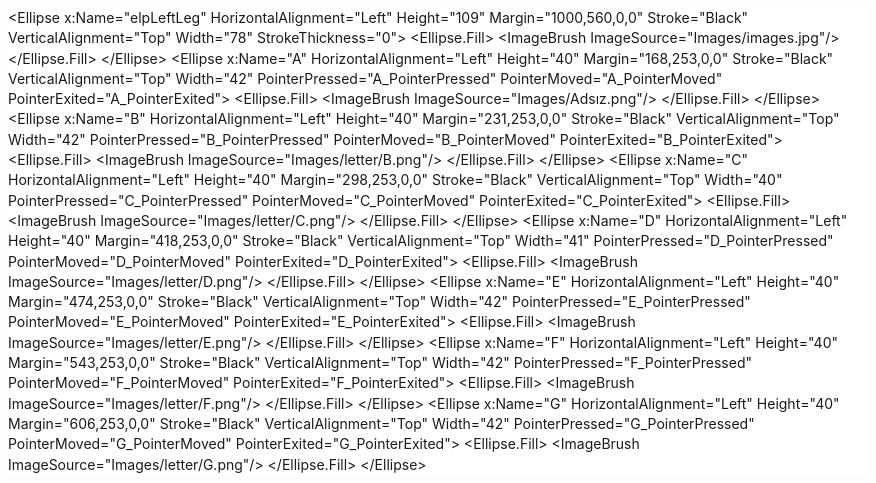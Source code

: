 &lt;Ellipse x:Name=&quot;elpLeftLeg&quot; HorizontalAlignment=&quot;Left&quot; Height=&quot;109&quot; Margin=&quot;1000,560,0,0&quot; Stroke=&quot;Black&quot; VerticalAlignment=&quot;Top&quot; Width=&quot;78&quot; StrokeThickness=&quot;0&quot;&gt;
 &lt;Ellipse.Fill&gt;
 &lt;ImageBrush ImageSource=&quot;Images/images.jpg&quot;/&gt;
 &lt;/Ellipse.Fill&gt;
 &lt;/Ellipse&gt;
 &lt;Ellipse x:Name=&quot;A&quot; HorizontalAlignment=&quot;Left&quot; Height=&quot;40&quot; Margin=&quot;168,253,0,0&quot; Stroke=&quot;Black&quot; VerticalAlignment=&quot;Top&quot; Width=&quot;42&quot; PointerPressed=&quot;A_PointerPressed&quot; PointerMoved=&quot;A_PointerMoved&quot; PointerExited=&quot;A_PointerExited&quot;&gt;
 &lt;Ellipse.Fill&gt;
 &lt;ImageBrush ImageSource=&quot;Images/Adsız.png&quot;/&gt;
 &lt;/Ellipse.Fill&gt;
 &lt;/Ellipse&gt;
 &lt;Ellipse x:Name=&quot;B&quot; HorizontalAlignment=&quot;Left&quot; Height=&quot;40&quot; Margin=&quot;231,253,0,0&quot; Stroke=&quot;Black&quot; VerticalAlignment=&quot;Top&quot; Width=&quot;42&quot; PointerPressed=&quot;B_PointerPressed&quot; PointerMoved=&quot;B_PointerMoved&quot; PointerExited=&quot;B_PointerExited&quot;&gt;
 &lt;Ellipse.Fill&gt;
 &lt;ImageBrush ImageSource=&quot;Images/letter/B.png&quot;/&gt;
 &lt;/Ellipse.Fill&gt;
 &lt;/Ellipse&gt;
 &lt;Ellipse x:Name=&quot;C&quot; HorizontalAlignment=&quot;Left&quot; Height=&quot;40&quot; Margin=&quot;298,253,0,0&quot; Stroke=&quot;Black&quot; VerticalAlignment=&quot;Top&quot; Width=&quot;40&quot; PointerPressed=&quot;C_PointerPressed&quot; PointerMoved=&quot;C_PointerMoved&quot; PointerExited=&quot;C_PointerExited&quot;&gt;
 &lt;Ellipse.Fill&gt;
 &lt;ImageBrush ImageSource=&quot;Images/letter/C.png&quot;/&gt;
 &lt;/Ellipse.Fill&gt;
 &lt;/Ellipse&gt;
 &lt;Ellipse x:Name=&quot;D&quot; HorizontalAlignment=&quot;Left&quot; Height=&quot;40&quot; Margin=&quot;418,253,0,0&quot; Stroke=&quot;Black&quot; VerticalAlignment=&quot;Top&quot; Width=&quot;41&quot; PointerPressed=&quot;D_PointerPressed&quot; PointerMoved=&quot;D_PointerMoved&quot; PointerExited=&quot;D_PointerExited&quot;&gt;
 &lt;Ellipse.Fill&gt;
 &lt;ImageBrush ImageSource=&quot;Images/letter/D.png&quot;/&gt;
 &lt;/Ellipse.Fill&gt;
 &lt;/Ellipse&gt;
 &lt;Ellipse x:Name=&quot;E&quot; HorizontalAlignment=&quot;Left&quot; Height=&quot;40&quot; Margin=&quot;474,253,0,0&quot; Stroke=&quot;Black&quot; VerticalAlignment=&quot;Top&quot; Width=&quot;42&quot; PointerPressed=&quot;E_PointerPressed&quot; PointerMoved=&quot;E_PointerMoved&quot; PointerExited=&quot;E_PointerExited&quot;&gt;
 &lt;Ellipse.Fill&gt;
 &lt;ImageBrush ImageSource=&quot;Images/letter/E.png&quot;/&gt;
 &lt;/Ellipse.Fill&gt;
 &lt;/Ellipse&gt;
 &lt;Ellipse x:Name=&quot;F&quot; HorizontalAlignment=&quot;Left&quot; Height=&quot;40&quot; Margin=&quot;543,253,0,0&quot; Stroke=&quot;Black&quot; VerticalAlignment=&quot;Top&quot; Width=&quot;42&quot; PointerPressed=&quot;F_PointerPressed&quot; PointerMoved=&quot;F_PointerMoved&quot; PointerExited=&quot;F_PointerExited&quot;&gt;
 &lt;Ellipse.Fill&gt;
 &lt;ImageBrush ImageSource=&quot;Images/letter/F.png&quot;/&gt;
 &lt;/Ellipse.Fill&gt;
 &lt;/Ellipse&gt;
 &lt;Ellipse x:Name=&quot;G&quot; HorizontalAlignment=&quot;Left&quot; Height=&quot;40&quot; Margin=&quot;606,253,0,0&quot; Stroke=&quot;Black&quot; VerticalAlignment=&quot;Top&quot; Width=&quot;42&quot; PointerPressed=&quot;G_PointerPressed&quot; PointerMoved=&quot;G_PointerMoved&quot; PointerExited=&quot;G_PointerExited&quot;&gt;
 &lt;Ellipse.Fill&gt;
 &lt;ImageBrush ImageSource=&quot;Images/letter/G.png&quot;/&gt;
 &lt;/Ellipse.Fill&gt;
 &lt;/Ellipse&gt;